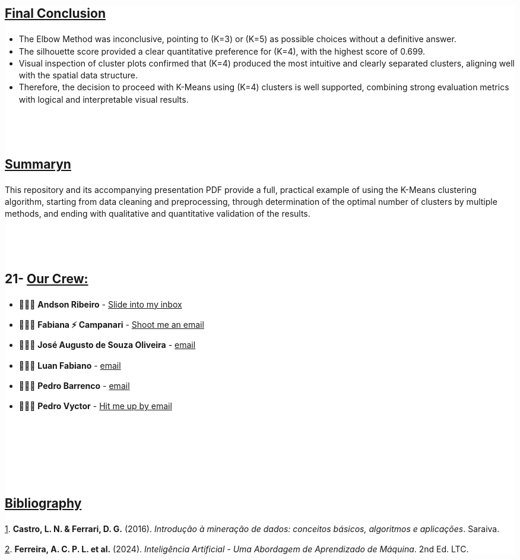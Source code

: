 
## [Final Conclusion]()

- The Elbow Method was inconclusive, pointing to \(K=3\) or \(K=5\) as possible choices without a definitive answer.
- The silhouette score provided a clear quantitative preference for \(K=4\), with the highest score of 0.699.
- Visual inspection of cluster plots confirmed that \(K=4\) produced the most intuitive and clearly separated clusters, aligning well with the spatial data structure.
- Therefore, the decision to proceed with K-Means using \(K=4\) clusters is well supported, combining strong evaluation metrics with logical and interpretable visual results.

<br><br>


## [Summaryn]()

This repository and its accompanying presentation PDF provide a full, practical example of using the K-Means clustering algorithm, starting from data cleaning and preprocessing, through determination of the optimal number of clusters by multiple methods, and ending with qualitative and quantitative validation of the results.


<br><br>


## 21-  [Our Crew:]()


- 👨🏽‍🚀 **Andson Ribeiro** - [Slide into my inbox]()

- 👩🏻‍🚀 **Fabiana ⚡️ Campanari** - [Shoot me an email](mailto:fabicampanari@proton.me)

- 👨🏽‍🚀  **José Augusto de Souza Oliveira**  - [email]()

- 🧑🏼‍🚀 **Luan Fabiano**  - [email]()

- 👨🏽‍🚀 **Pedro Barrenco**  - [email]()
  
- 🧑🏼‍🚀 **Pedro Vyctor** - [Hit me up by email](mailto:pedro.vyctor00@gmail.com)



<br><br>




<br><br>


## [Bibliography]()


[1](). **Castro, L. N. & Ferrari, D. G.** (2016). *Introdução à mineração de dados: conceitos básicos, algoritmos e aplicações*. Saraiva.

[2](). **Ferreira, A. C. P. L. et al.** (2024). *Inteligência Artificial - Uma Abordagem de Aprendizado de Máquina*. 2nd Ed. LTC.
